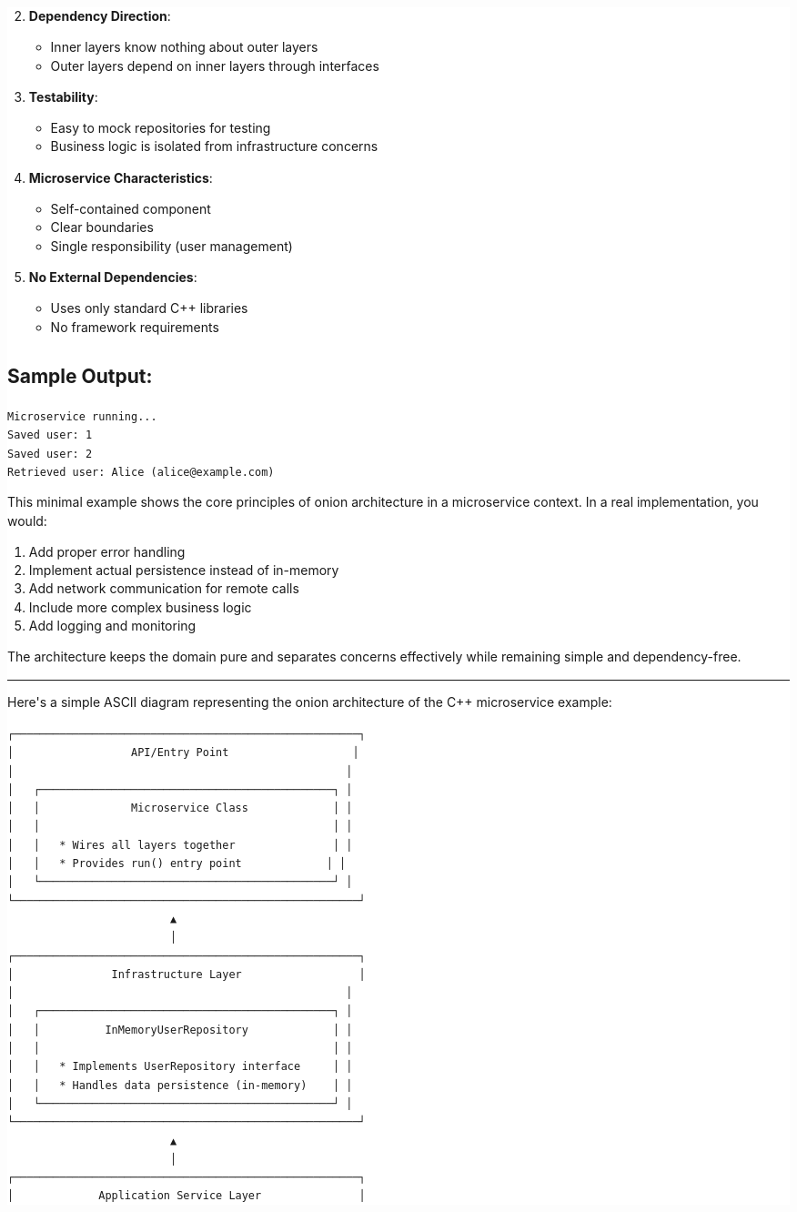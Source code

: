 2. **Dependency Direction**:
   - Inner layers know nothing about outer layers
   - Outer layers depend on inner layers through interfaces

3. **Testability**:
   - Easy to mock repositories for testing
   - Business logic is isolated from infrastructure concerns

4. **Microservice Characteristics**:
   - Self-contained component
   - Clear boundaries
   - Single responsibility (user management)

5. **No External Dependencies**:
   - Uses only standard C++ libraries
   - No framework requirements

## Sample Output:
```
Microservice running...
Saved user: 1
Saved user: 2
Retrieved user: Alice (alice@example.com)
```

This minimal example shows the core principles of onion architecture in a microservice context. In a real implementation, you would:
1. Add proper error handling
2. Implement actual persistence instead of in-memory
3. Add network communication for remote calls
4. Include more complex business logic
5. Add logging and monitoring

The architecture keeps the domain pure and separates concerns effectively while remaining simple and dependency-free.

---

Here's a simple ASCII diagram representing the onion architecture of the C++ microservice example:

```
┌─────────────────────────────────────────────────────┐
│                  API/Entry Point                   │
│                                                   │
│   ┌─────────────────────────────────────────────┐ │
│   │              Microservice Class             │ │
│   │                                             │ │
│   │   * Wires all layers together               │ │
│   │   * Provides run() entry point             │ │
│   └─────────────────────────────────────────────┘ │
└─────────────────────────────────────────────────────┘
                         ▲
                         │
┌─────────────────────────────────────────────────────┐
│               Infrastructure Layer                  │
│                                                   │
│   ┌─────────────────────────────────────────────┐ │
│   │          InMemoryUserRepository             │ │
│   │                                             │ │
│   │   * Implements UserRepository interface     │ │
│   │   * Handles data persistence (in-memory)    │ │
│   └─────────────────────────────────────────────┘ │
└─────────────────────────────────────────────────────┘
                         ▲
                         │
┌─────────────────────────────────────────────────────┐
│             Application Service Layer               │
```